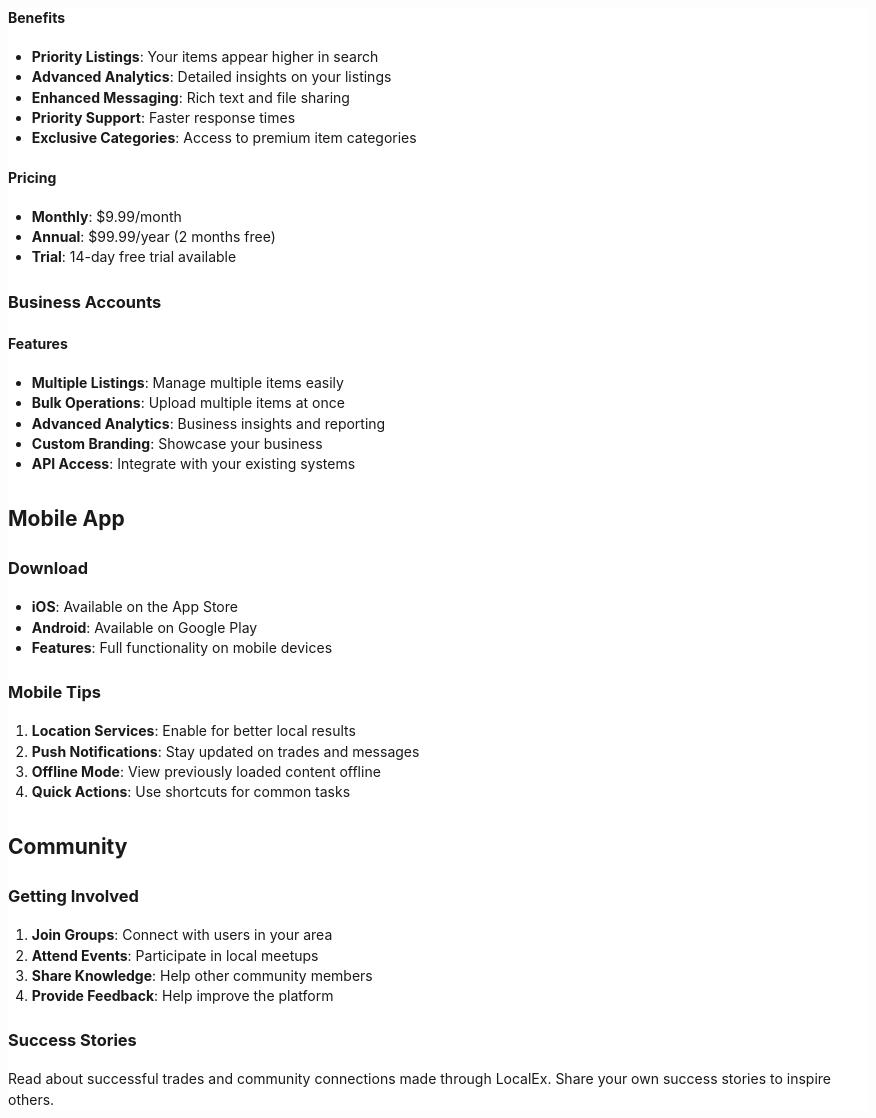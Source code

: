 #### Benefits

- **Priority Listings**: Your items appear higher in search
- **Advanced Analytics**: Detailed insights on your listings
- **Enhanced Messaging**: Rich text and file sharing
- **Priority Support**: Faster response times
- **Exclusive Categories**: Access to premium item categories

#### Pricing

- **Monthly**: $9.99/month
- **Annual**: $99.99/year (2 months free)
- **Trial**: 14-day free trial available

### Business Accounts

#### Features

- **Multiple Listings**: Manage multiple items easily
- **Bulk Operations**: Upload multiple items at once
- **Advanced Analytics**: Business insights and reporting
- **Custom Branding**: Showcase your business
- **API Access**: Integrate with your existing systems

## Mobile App

### Download

- **iOS**: Available on the App Store
- **Android**: Available on Google Play
- **Features**: Full functionality on mobile devices

### Mobile Tips

1. **Location Services**: Enable for better local results
2. **Push Notifications**: Stay updated on trades and messages
3. **Offline Mode**: View previously loaded content offline
4. **Quick Actions**: Use shortcuts for common tasks

## Community

### Getting Involved

1. **Join Groups**: Connect with users in your area
2. **Attend Events**: Participate in local meetups
3. **Share Knowledge**: Help other community members
4. **Provide Feedback**: Help improve the platform

### Success Stories

Read about successful trades and community connections made through LocalEx. Share your own success stories to inspire others.
